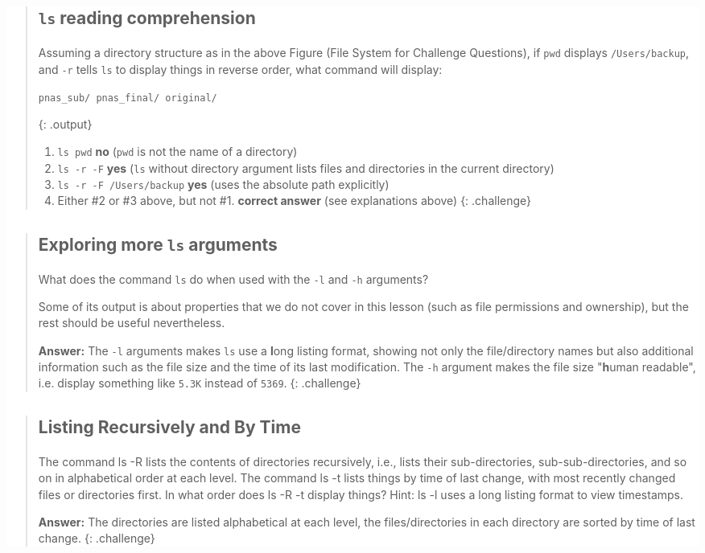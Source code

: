 > ## `ls` reading comprehension
>
> Assuming a directory structure as in the above Figure 
> (File System for Challenge Questions), if `pwd` displays `/Users/backup`,
> and `-r` tells `ls` to display things in reverse order,
> what command will display:
>
> ~~~
> pnas_sub/ pnas_final/ original/
> ~~~
> {: .output}
>
> 1.  `ls pwd`  **no** (`pwd` is not the name of a directory)
> 2.  `ls -r -F` **yes** (`ls` without directory argument lists files and
>     directories in the current directory)
> 3.  `ls -r -F /Users/backup`  **yes** (uses the absolute path explicitly)
> 4.  Either \#2 or \#3 above, but not \#1.  **correct answer** (see
>     explanations above)
{: .challenge}

> ## Exploring more `ls` arguments
> 
> What does the command `ls` do when used with the `-l` and `-h` arguments?
> 
> Some of its output is about properties that we do not cover in this lesson (such
> as file permissions and ownership), but the rest should be useful
> nevertheless.
> 
> **Answer:**
> The `-l` arguments makes `ls` use a **l**ong listing format, showing not only
> the file/directory names but also additional information such as the file size
> and the time of its last modification. The `-h` argument makes the file size
> "**h**uman readable", i.e. display something like `5.3K` instead of `5369`.
{: .challenge}

> ## Listing Recursively and By Time
> 
> The command ls -R lists the contents of directories recursively, i.e., lists 
> their sub-directories, sub-sub-directories, and so on in alphabetical order 
> at each level. The command ls -t lists things by time of last change, with 
> most recently changed files or directories first.
> In what order does ls -R -t display things? Hint: ls -l uses a long listing 
> format to view timestamps.
> 
> **Answer:**
> The directories are listed alphabetical at each level, the files/directories
> in each directory are sorted by time of last change.
{: .challenge}

